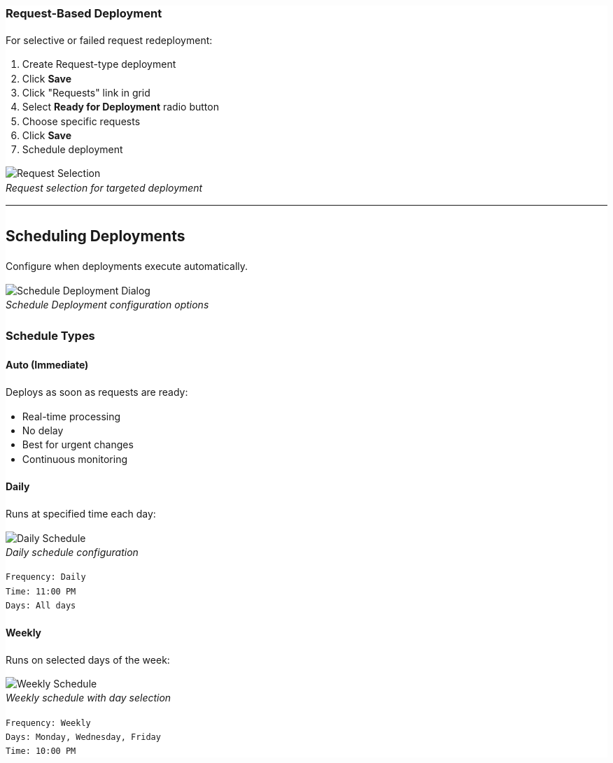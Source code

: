 ### Request-Based Deployment

For selective or failed request redeployment:

1. Create Request-type deployment
2. Click **Save**
3. Click "Requests" link in grid
4. Select **Ready for Deployment** radio button
5. Choose specific requests
6. Click **Save**
7. Schedule deployment

![Request Selection](../assets/images/deployment/request-selection-dialog.png)<br/>
*Request selection for targeted deployment*

---

## Scheduling Deployments

Configure when deployments execute automatically.

![Schedule Deployment Dialog](../assets/images/deployment/schedule-deployment-dialog.png)<br/>
*Schedule Deployment configuration options*

### Schedule Types

#### Auto (Immediate)
Deploys as soon as requests are ready:
- Real-time processing
- No delay
- Best for urgent changes
- Continuous monitoring

#### Daily
Runs at specified time each day:

![Daily Schedule](../assets/images/deployment/schedule-daily.png)<br/>
*Daily schedule configuration*

```
Frequency: Daily
Time: 11:00 PM
Days: All days
```

#### Weekly
Runs on selected days of the week:

![Weekly Schedule](../assets/images/deployment/schedule-weekly.png)<br/>
*Weekly schedule with day selection*

```
Frequency: Weekly
Days: Monday, Wednesday, Friday
Time: 10:00 PM
```
